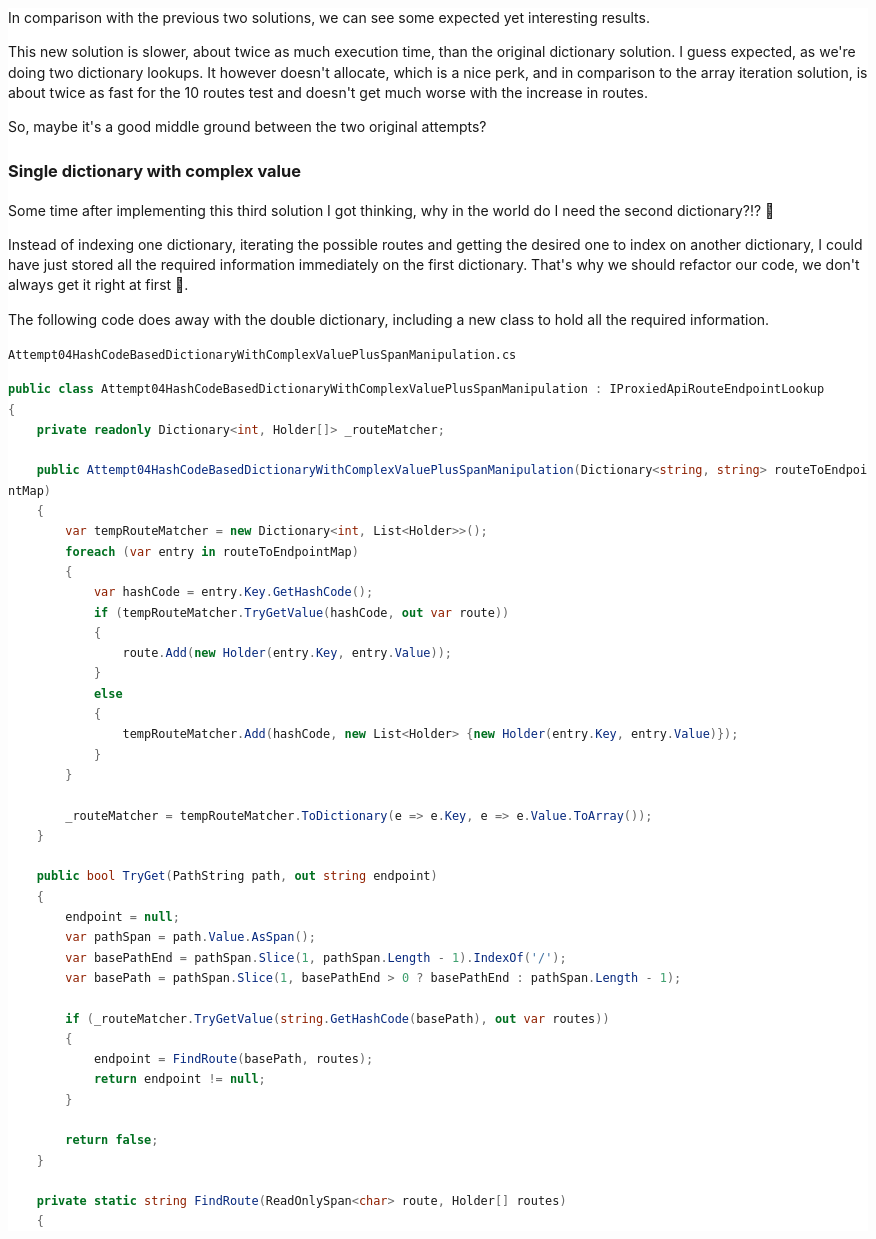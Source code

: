 In comparison with the previous two solutions, we can see some expected yet interesting results. 

This new solution is slower, about twice as much execution time, than the original dictionary solution. I guess expected, as we're doing two dictionary lookups. It however doesn't allocate, which is a nice perk, and in comparison to the array iteration solution, is about twice as fast for the 10 routes test and doesn't get much worse with the increase in routes.

So, maybe it's a good middle ground between the two original attempts?

### Single dictionary with complex value
Some time after implementing this third solution I got thinking, why in the world do I need the second dictionary?!? 🤪

Instead of indexing one dictionary, iterating the possible routes and getting the desired one to index on another dictionary, I could have just stored all the required information immediately on the first dictionary. That's why we should refactor our code, we don't always get it right at first 🙂.

The following code does away with the double dictionary, including a new class to hold all the required information.

`Attempt04HashCodeBasedDictionaryWithComplexValuePlusSpanManipulation.cs`
```csharp
public class Attempt04HashCodeBasedDictionaryWithComplexValuePlusSpanManipulation : IProxiedApiRouteEndpointLookup
{
    private readonly Dictionary<int, Holder[]> _routeMatcher;

    public Attempt04HashCodeBasedDictionaryWithComplexValuePlusSpanManipulation(Dictionary<string, string> routeToEndpointMap)
    {
        var tempRouteMatcher = new Dictionary<int, List<Holder>>();
        foreach (var entry in routeToEndpointMap)
        {
            var hashCode = entry.Key.GetHashCode();
            if (tempRouteMatcher.TryGetValue(hashCode, out var route))
            {
                route.Add(new Holder(entry.Key, entry.Value));
            }
            else
            {
                tempRouteMatcher.Add(hashCode, new List<Holder> {new Holder(entry.Key, entry.Value)});
            }
        }

        _routeMatcher = tempRouteMatcher.ToDictionary(e => e.Key, e => e.Value.ToArray());
    }

    public bool TryGet(PathString path, out string endpoint)
    {
        endpoint = null;
        var pathSpan = path.Value.AsSpan();
        var basePathEnd = pathSpan.Slice(1, pathSpan.Length - 1).IndexOf('/');
        var basePath = pathSpan.Slice(1, basePathEnd > 0 ? basePathEnd : pathSpan.Length - 1);

        if (_routeMatcher.TryGetValue(string.GetHashCode(basePath), out var routes))
        {
            endpoint = FindRoute(basePath, routes);
            return endpoint != null;
        }

        return false;
    }

    private static string FindRoute(ReadOnlySpan<char> route, Holder[] routes)
    {
```